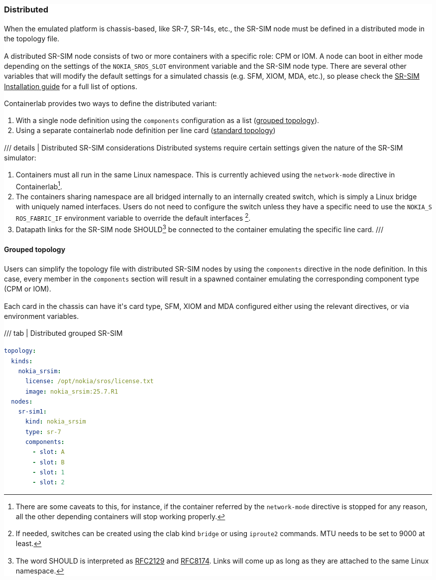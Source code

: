 ### Distributed

When the emulated platform is chassis-based, like SR-7, SR-14s, etc., the SR-SIM node must be defined in a distributed mode in the topology file.

A distributed SR-SIM node consists of two or more containers with a specific role: CPM or IOM. A node can boot in either mode depending on the settings of the `NOKIA_SROS_SLOT` environment variable and the SR-SIM node type.
There are several other variables that will modify the default settings for a simulated chassis (e.g. SFM, XIOM, MDA, etc.), so please check the [SR-SIM Installation guide](https://documentation.nokia.com/sr/25-7/7750-sr/titles/sr-sim-installation-setup.html) for a full list of options.

Containerlab provides two ways to define the distributed variant:

1. With a single node definition using the `components` configuration as a list ([grouped topology](#grouped-topology)).
2. Using a separate containerlab node definition per line card ([standard topology](#standard-topology))

/// details | Distributed SR-SIM considerations
Distributed systems require certain settings given the nature of the SR-SIM simulator:

1. Containers must all run in the same Linux namespace. This is currently achieved using the `network-mode` directive in Containerlab[^2].
2. The containers sharing namespace are all bridged internally to an internally created switch, which is simply a Linux bridge with uniquely named interfaces. Users do not need to configure the switch unless they have a specific need to use the `NOKIA_SROS_FABRIC_IF` environment variable  to override the default interfaces [^3].
3. Datapath links for the SR-SIM node SHOULD[^4] be connected to the container emulating the specific line card.
///

#### Grouped topology

Users can simplify the topology file with distributed SR-SIM nodes by using the `components` directive in the node definition. In this case, every member in the `components` section will result in a spawned container emulating the corresponding component type (CPM or IOM).

Each card in the chassis can have it's card type, SFM, XIOM and MDA configured either using the relevant directives, or via environment variables.

/// tab | Distributed grouped SR-SIM

```yaml
topology:
  kinds:
    nokia_srsim:
      license: /opt/nokia/sros/license.txt
      image: nokia_srsim:25.7.R1
  nodes:
    sr-sim1:
      kind: nokia_srsim
      type: sr-7
      components:
        - slot: A
        - slot: B
        - slot: 1
        - slot: 2
```


[^1]: Support for the containerized SR-SIM is first introduced in containerlab v0.69.0.
[^2]: There are some caveats to this, for instance, if the container referred by the `network-mode` directive is stopped for any reason, all the other depending containers will stop working properly.
[^3]: If needed, switches can be created using the clab kind `bridge` or using `iproute2` commands. MTU needs to be set to 9000 at least.
[^4]: The word SHOULD is interpreted as [RFC2129](https://datatracker.ietf.org/doc/html/rfc2119) and [RFC8174](https://datatracker.ietf.org/doc/html/rfc8174). Links will come up as long as they are attached to the same Linux namespace.
[^5]: The sort order has numeric defined slots come first, in order of lowest value to highest, and then alphabetically named slots (CPM) come last. See the [sorting test](https://github.com/srl-labs/containerlab/pull/2834/files#diff-ae18606243948313f0fc2df17b8a4eefd16cfcbccfe15219a1ca649712494c6eR16-R24) for more info.
[^6]: Power configuration is only applied for sr-1s, 1se, 2s, 2se, 7s and 14s nodes. See [sros.go](https://github.com/srl-labs/containerlab/pull/2827/files#diff-ae71218e629cf2763a2702c67297cb2ade467276acff8f39973caf1a09731d94R142-R175) for more info.
[^7]: This is a change from the [Vrnetlab](../vrnetlab.md) based vSIM where line cards and MDAs were pre-provisioned for some cases.
[^8]: `~` is the home directory of the user that runs containerlab.
[^9]: If a user wishes to provide a custom startup-config with public keys defined, then they should use key IDs from 1 onwards. This will minimize chances of key ID collision causing containerlab to overwrite user-defined keys.
[^10]: See Github issue [#2741](https://github.com/srl-labs/containerlab/issues/2741)